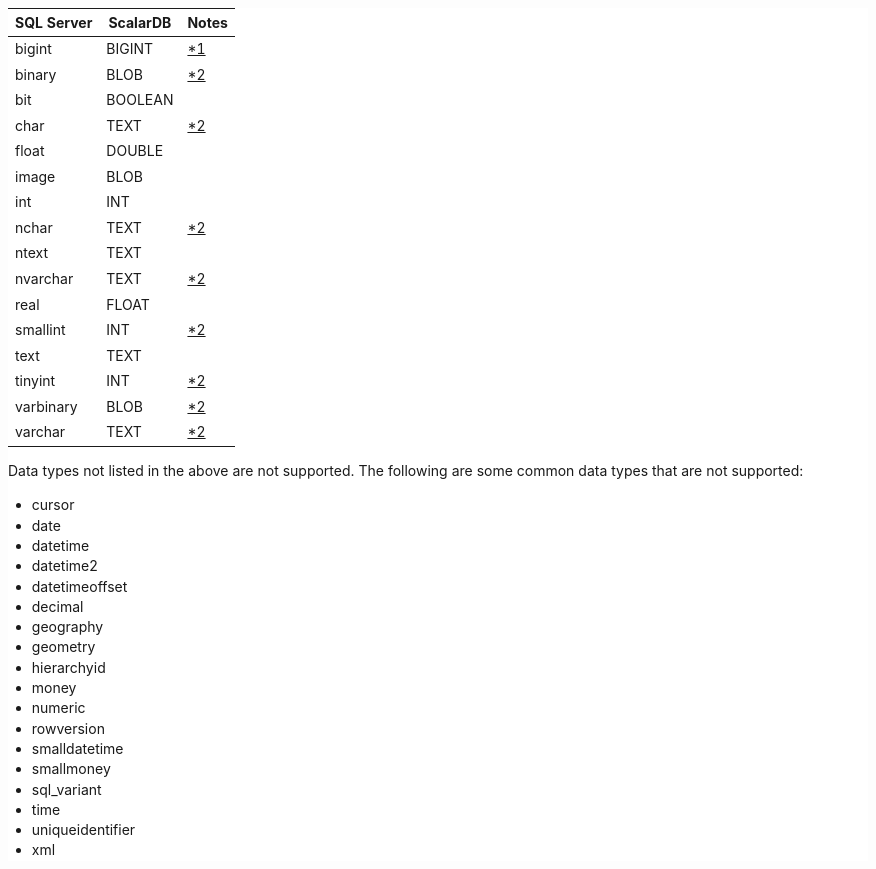 | SQL Server | ScalarDB | Notes                 |
|------------|----------|-----------------------|
| bigint     | BIGINT   | [*1](#warn-data-size) |
| binary     | BLOB     | [*2](#warn-data-size) |
| bit        | BOOLEAN  |                       |
| char       | TEXT     | [*2](#warn-data-size) |
| float      | DOUBLE   |                       |
| image      | BLOB     |                       |
| int        | INT      |                       |
| nchar      | TEXT     | [*2](#warn-data-size) |
| ntext      | TEXT     |                       |
| nvarchar   | TEXT     | [*2](#warn-data-size) |
| real       | FLOAT    |                       |
| smallint   | INT      | [*2](#warn-data-size) |
| text       | TEXT     |                       |
| tinyint    | INT      | [*2](#warn-data-size) |
| varbinary  | BLOB     | [*2](#warn-data-size) |
| varchar    | TEXT     | [*2](#warn-data-size) |

Data types not listed in the above are not supported. The following are some common data types that are not supported:

- cursor
- date
- datetime
- datetime2
- datetimeoffset
- decimal
- geography
- geometry
- hierarchyid
- money
- numeric
- rowversion
- smalldatetime
- smallmoney
- sql_variant
- time
- uniqueidentifier
- xml
